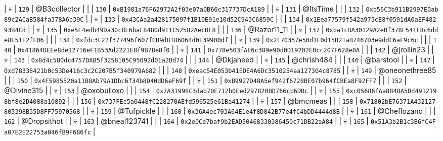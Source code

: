 | 💀 | `129` | @B3collector |
|  | `130` | `0xB1981a76F62972A2f03e07a0B66c317737DcA189` |
| 💀 | `131` | @ItsTime |
|  | `132` | `0xb56C3b911B2997E0ab89c2ACaB584fa378A6b39C` |
| 💀 | `133` | `0x43CAa2a428175097f1B10E91e10d52C943C6859C` |
|  | `134` | `0x1Eea77579f542a975cE8f0591dA0aEF48293B4Cd` |
| 💀 | `135` | `0xe5E4edb49Da30c8E6baF8480d911C52582AecDE8` |
|  | `136` | @Razor11_11 |
| 💀 | `137` | `0xba1cBA30129A2eBf378E541F8c6dde8E51F2fF06` |
|  | `138` | `0xfdc3E22f377496f607fCB9d8186064d0E39900df` |
| 💀 | `139` | `0x2170357e50d1F0d15B21aB7467D3e9ddC6aF9c6c` |
|  | `140` | `0x41864DEEe8de12716eF1B53Ad2221E8f9B78e8f0` |
| 💀 | `141` | `0x778e503fAE6c389e90d0D19202E0cc207F628e0A` |
|  | `142` | @jrollin23 |
| 💀 | `143` | `0x8d4c580dc4757DAB5f3258105C95092d01a2Dd74` |
|  | `144` | @Dkjaheed |
| 💀 | `145` | @chrish484 |
|  | `146` | @barstool |
| 💀 | `147` | `0xd78338421b0c53De416c3c2C207B5f340979A682` |
|  | `148` | `0xeac54E053b41EDE4A6Dc3510254ea127304c8785` |
| 💀 | `149` | @oneonethree85 |
|  | `150` | `0x4F5985520a11B8Ab79A1Dbc6f34b8D40dD6eF69f` |
| 💀 | `151` | `0xB9927D48A5ef942f6728BE07b964fCBEa8F92FF7` |
|  | `152` | @Divine315 |
| 💀 | `153` | @oxobulloxo |
|  | `154` | `0x7A31998C3dab70E712b0Eed297820BD766cb6DBc` |
| 💀 | `155` | `0xc05686fAa8848A5Dd4912198bf8e2D4088a10892` |
|  | `156` | `0x737FEc5a0448fC228270AEfd596525e61Ba41274` |
| 💀 | `157` | @bmcmeas |
|  | `158` | `0x71802bE76371A432127805398B35D8FF75970568` |
| 💀 | `159` | @Tufpickle |
|  | `160` | `0x36A4ec703A64E1e4f8D842B77e4fC4bDD4444d8B` |
| 💀 | `161` | @Cheflozano |
|  | `162` | @Dropsithot |
| 💀 | `163` | @bneal123741 |
|  | `164` | `0x2e0Ce7baf9b2EAD50468330386450c71DB22aA84` |
| 💀 | `165` | `0x51A3b2B1c3B6fC4Fa07E2E22753a046fB9F686fc` |